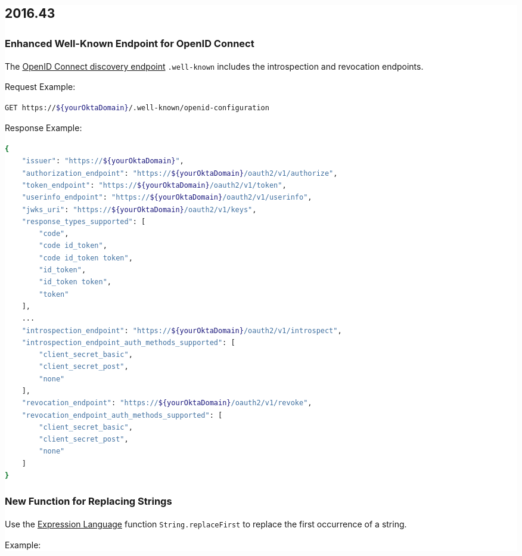 
## 2016.43

### Enhanced Well-Known Endpoint for OpenID Connect

The [OpenID Connect discovery endpoint](https://developer.okta.com/docs/api/openapi/okta-oauth/oauth/tag/CustomAS/#tag/CustomAS/operation/getWellKnownOpenIDConfigurationCustomAS) `.well-known` includes the introspection and revocation endpoints.

Request Example:

```bash
GET https://${yourOktaDomain}/.well-known/openid-configuration
```

Response Example:

```bash
{
    "issuer": "https://${yourOktaDomain}",
    "authorization_endpoint": "https://${yourOktaDomain}/oauth2/v1/authorize",
    "token_endpoint": "https://${yourOktaDomain}/oauth2/v1/token",
    "userinfo_endpoint": "https://${yourOktaDomain}/oauth2/v1/userinfo",
    "jwks_uri": "https://${yourOktaDomain}/oauth2/v1/keys",
    "response_types_supported": [
        "code",
        "code id_token",
        "code id_token token",
        "id_token",
        "id_token token",
        "token"
    ],
    ...
    "introspection_endpoint": "https://${yourOktaDomain}/oauth2/v1/introspect",
    "introspection_endpoint_auth_methods_supported": [
        "client_secret_basic",
        "client_secret_post",
        "none"
    ],
    "revocation_endpoint": "https://${yourOktaDomain}/oauth2/v1/revoke",
    "revocation_endpoint_auth_methods_supported": [
        "client_secret_basic",
        "client_secret_post",
        "none"
    ]
}
```

### New Function for Replacing Strings

Use the [Expression Language](/docs/reference/okta-expression-language/) function `String.replaceFirst` to replace the first occurrence of a string.

Example:
